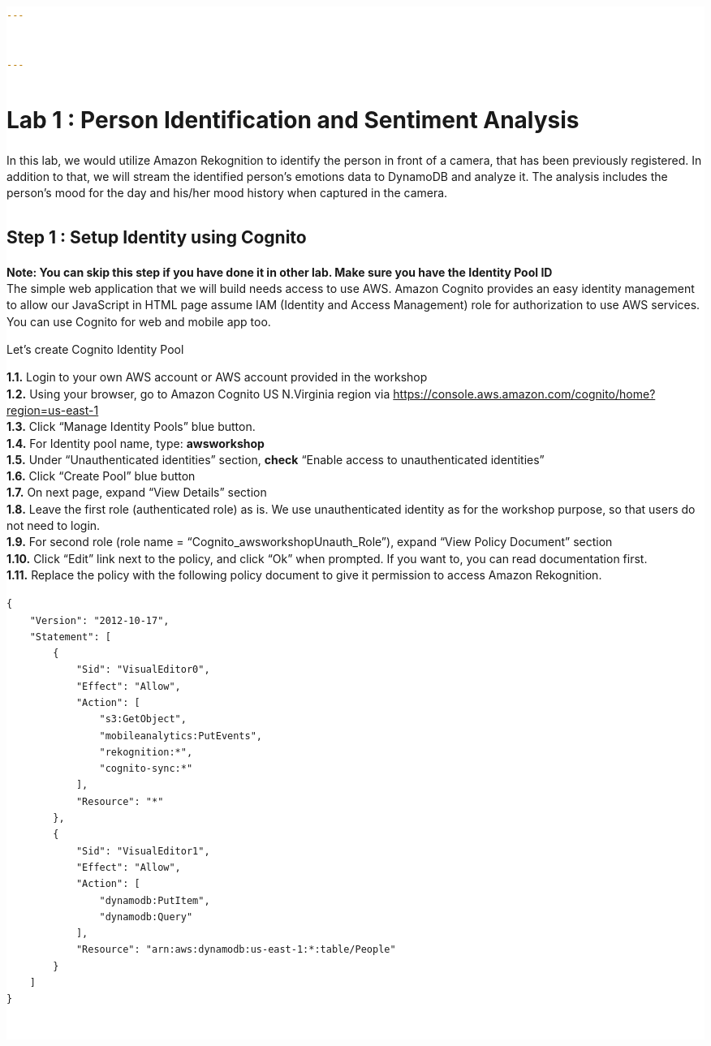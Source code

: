 ```yaml
---


---
```


<h1 id="lab-1--person-identification-and-sentiment-analysis">Lab 1 : Person Identification and Sentiment Analysis</h1>
<p>In this lab, we would utilize Amazon Rekognition to identify the person in front of a camera, that has been previously registered. In addition to that, we will stream the identified person’s emotions data to DynamoDB and analyze it. The analysis includes the person’s mood for the day and his/her mood history when captured in the camera.</p>
<h2 id="step-1--setup-identity-using-cognito">Step 1 : Setup Identity using Cognito</h2>
<p><strong>Note: You can skip this step if you have done it in other lab. Make sure you have the Identity Pool ID</strong><br>
The simple web application that we will build needs access to use AWS. Amazon Cognito provides an easy identity management to allow our JavaScript in HTML page assume IAM (Identity and Access Management) role for authorization to use AWS services.<br>
You can use Cognito for web and mobile app too.</p>
<p>Let’s create Cognito Identity Pool</p>
<p><strong>1.1.</strong> Login to your own AWS account or AWS account provided in the workshop<br>
<strong>1.2.</strong> Using your browser, go to Amazon Cognito US N.Virginia region via <a href="https://console.aws.amazon.com/cognito/home?region=us-east-1">https://console.aws.amazon.com/cognito/home?region=us-east-1</a><br>
<strong>1.3.</strong> Click “Manage Identity Pools” blue button.<br>
<strong>1.4.</strong> For Identity pool name, type: <strong>awsworkshop</strong><br>
<strong>1.5.</strong> Under “Unauthenticated identities” section, <strong>check</strong> “Enable access to unauthenticated identities”<br>
<strong>1.6.</strong> Click “Create Pool” blue button<br>
<strong>1.7.</strong> On next page, expand “View Details” section<br>
<strong>1.8.</strong> Leave the first role (authenticated role) as is. We use unauthenticated identity as for the workshop purpose, so that users do not need to login.<br>
<strong>1.9.</strong> For second role (role name = “Cognito_awsworkshopUnauth_Role”), expand “View Policy Document” section<br>
<strong>1.10.</strong> Click “Edit” link next to the policy, and click “Ok” when prompted. If you want to, you can read documentation first.<br>
<strong>1.11.</strong> Replace the policy with the following policy document to give it permission to access Amazon Rekognition.</p>
<pre><code>{
    "Version": "2012-10-17",
    "Statement": [
        {
            "Sid": "VisualEditor0",
            "Effect": "Allow",
            "Action": [
                "s3:GetObject",
                "mobileanalytics:PutEvents",
                "rekognition:*",
                "cognito-sync:*"
            ],
            "Resource": "*"
        },
        {
            "Sid": "VisualEditor1",
            "Effect": "Allow",
            "Action": [
                "dynamodb:PutItem",
                "dynamodb:Query"
            ],
            "Resource": "arn:aws:dynamodb:us-east-1:*:table/People"
        }
    ]
}